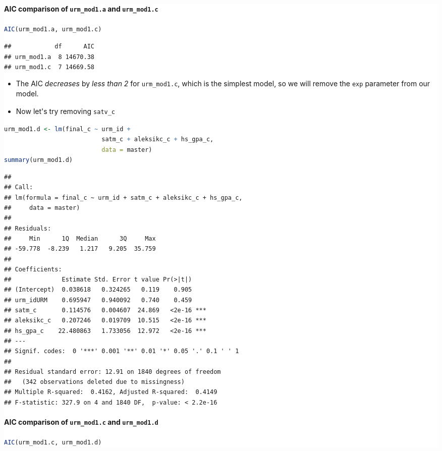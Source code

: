 #### AIC comparison of `urm_mod1.a` and `urm_mod1.c`


```r
AIC(urm_mod1.a, urm_mod1.c)
```

```
##            df      AIC
## urm_mod1.a  8 14670.38
## urm_mod1.c  7 14669.58
```

* The AIC *decreases* by *less than 2* for `urm_mod1.c`, which is the simplest model, so we will remove the `exp` parameter from our model.

* Now let's try removing `satv_c`


```r
urm_mod1.d <- lm(final_c ~ urm_id +
                           satm_c + aleksikc_c + hs_gpa_c,
                           data = master)
summary(urm_mod1.d)
```

```
## 
## Call:
## lm(formula = final_c ~ urm_id + satm_c + aleksikc_c + hs_gpa_c, 
##     data = master)
## 
## Residuals:
##     Min      1Q  Median      3Q     Max 
## -59.778  -8.239   1.217   9.205  35.759 
## 
## Coefficients:
##              Estimate Std. Error t value Pr(>|t|)    
## (Intercept)  0.038618   0.324265   0.119    0.905    
## urm_idURM    0.695947   0.940092   0.740    0.459    
## satm_c       0.114576   0.004607  24.869   <2e-16 ***
## aleksikc_c   0.207246   0.019709  10.515   <2e-16 ***
## hs_gpa_c    22.480863   1.733056  12.972   <2e-16 ***
## ---
## Signif. codes:  0 '***' 0.001 '**' 0.01 '*' 0.05 '.' 0.1 ' ' 1
## 
## Residual standard error: 12.91 on 1840 degrees of freedom
##   (342 observations deleted due to missingness)
## Multiple R-squared:  0.4162,	Adjusted R-squared:  0.4149 
## F-statistic: 327.9 on 4 and 1840 DF,  p-value: < 2.2e-16
```

#### AIC comparison of `urm_mod1.c` and `urm_mod1.d`


```r
AIC(urm_mod1.c, urm_mod1.d)
```
